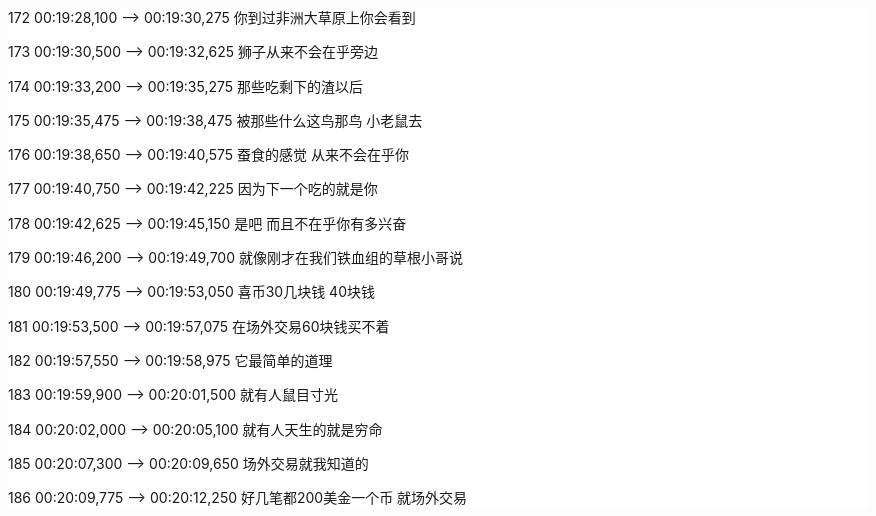 172
00:19:28,100 –&gt; 00:19:30,275
你到过非洲大草原上你会看到
 
173
00:19:30,500 –&gt; 00:19:32,625
狮子从来不会在乎旁边
 
174
00:19:33,200 –&gt; 00:19:35,275
那些吃剩下的渣以后
 
175
00:19:35,475 –&gt; 00:19:38,475
被那些什么这鸟那鸟 小老鼠去
 
176
00:19:38,650 –&gt; 00:19:40,575
蚕食的感觉 从来不会在乎你
 
177
00:19:40,750 –&gt; 00:19:42,225
因为下一个吃的就是你
 
178
00:19:42,625 –&gt; 00:19:45,150
是吧 而且不在乎你有多兴奋
 
179
00:19:46,200 –&gt; 00:19:49,700
就像刚才在我们铁血组的草根小哥说
 
180
00:19:49,775 –&gt; 00:19:53,050
喜币30几块钱 40块钱
 
181
00:19:53,500 –&gt; 00:19:57,075
在场外交易60块钱买不着
 
182
00:19:57,550 –&gt; 00:19:58,975
它最简单的道理
 
183
00:19:59,900 –&gt; 00:20:01,500
就有人鼠目寸光
 
184
00:20:02,000 –&gt; 00:20:05,100
就有人天生的就是穷命
 
185
00:20:07,300 –&gt; 00:20:09,650
场外交易就我知道的
 
186
00:20:09,775 –&gt; 00:20:12,250
好几笔都200美金一个币 就场外交易
 